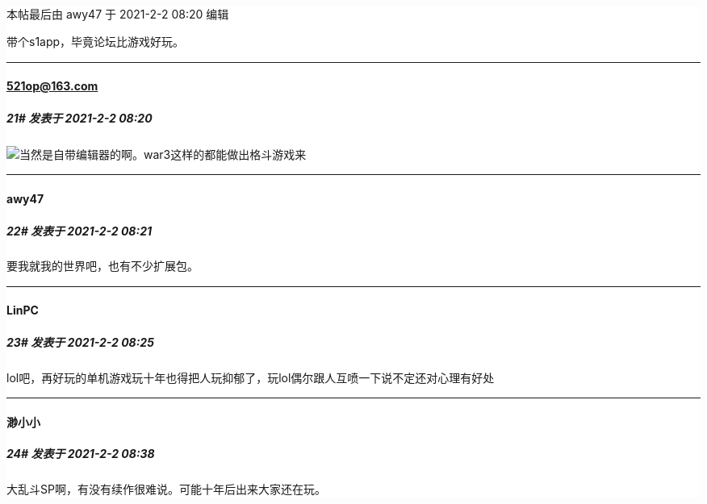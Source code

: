 

 本帖最后由 awy47 于 2021-2-2 08:20 编辑 

带个s1app，毕竟论坛比游戏好玩。







*****

####  521op@163.com  
##### 21#       发表于 2021-2-2 08:20



<img src="https://static.saraba1st.com/image/smiley/face2017/067.png" referrerpolicy="no-referrer">当然是自带编辑器的啊。war3这样的都能做出格斗游戏来







*****

####  awy47  
##### 22#       发表于 2021-2-2 08:21




要我就我的世界吧，也有不少扩展包。







*****

####  LinPC  
##### 23#       发表于 2021-2-2 08:25




lol吧，再好玩的单机游戏玩十年也得把人玩抑郁了，玩lol偶尔跟人互喷一下说不定还对心理有好处







*****

####  渺小小  
##### 24#       发表于 2021-2-2 08:38




大乱斗SP啊，有没有续作很难说。可能十年后出来大家还在玩。

